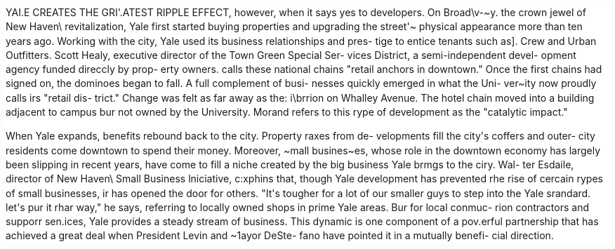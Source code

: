 YAI.E CREATES THE GRI'.ATEST RIPPLE EFFECT, 
however, when it says yes to developers. 
On Broad\v-~y. the crown jewel of New 
Haven\ revitalization, Yale first started 
buying properties and upgrading the 
street'~ physical appearance more than 
ten years ago. Working with the city, Yale 
used its business relationships and pres-
tige to entice tenants such as]. Crew and 
Urban Outfitters. Scott Healy, executive 
director of the Town Green Special Ser-
vices District, a semi-independent devel-
opment agency funded direccly by prop-
erty owners. calls these national chains 
"retail anchors in downtown." Once the 
first chains had signed on, the dominoes 
began to fall. A full complement of busi-
nesses quickly emerged in what the Uni-
ver~ity now proudly calls irs "retail dis-
trict." Change was felt as far away as the: 
i\brrion on Whalley Avenue. The hotel 
chain moved into a building adjacent to 
campus bur not owned by the University. 
Morand refers to this rype of development 
as the "catalytic impact." 

When Yale expands, benefits rebound 
back to the city. Property raxes from de-
velopments fill the city's coffers and outer-
city residents come downtown to spend 
their money. Moreover, ~mall busines~es, 
whose role in the downtown economy 
has largely been slipping in recent years, 
have come to fill a niche created by the 
big business Yale brmgs to the ciry. Wal-
ter Esdaile, director of New Haven\ Small 
Business lniciative, c:xphins that, though 
Yale development has prevented rhe rise 
of cercain rypes of small businesses, ir has 
opened the door for others. "It's tougher 
for a lot of our smaller guys to step into 
the Yale srandard. let's pur it rhar way," he 
says, referring to locally owned shops in 
prime Yale areas. Bur for local conmuc-
rion contractors and supporr sen.ices, Yale 
provides a steady stream of business. This 
dynamic is one component of a pov.erful 
partnership that has achieved a great deal 
when President Levin and ~1ayor DeSte-
fano have pointed it in a mutually benefi-
cial direction. 
